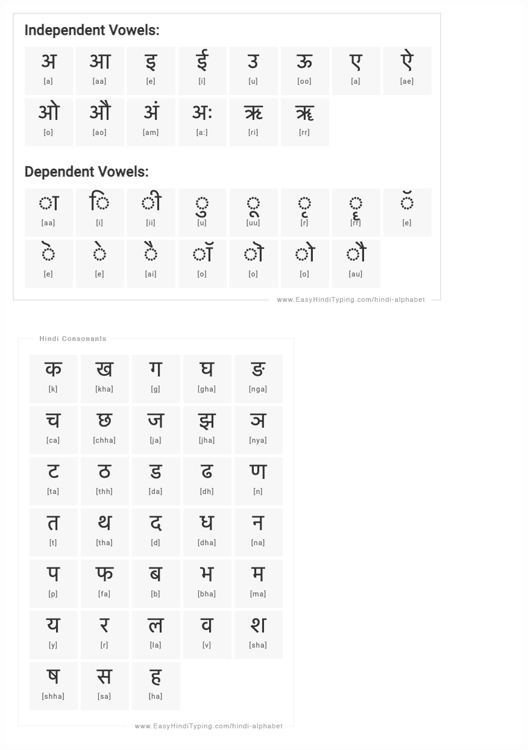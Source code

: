 ![hindi-dependent-and-independent-vowels](images/hindi-dependent-and-independent-vowels-for-desktop.png)

![hindi-consonants.png](images/hindi-consonants.png)